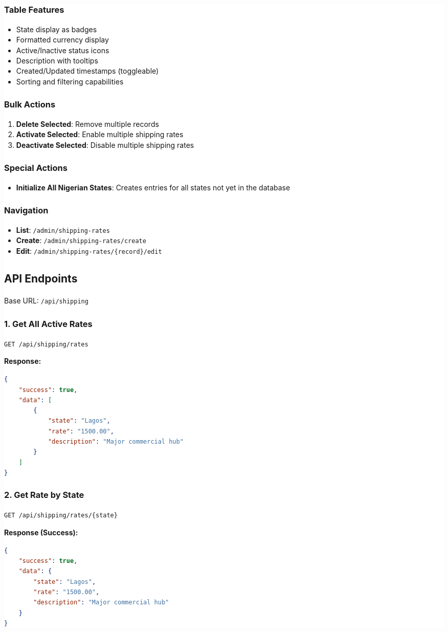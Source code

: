 ### Table Features
- State display as badges
- Formatted currency display
- Active/Inactive status icons
- Description with tooltips
- Created/Updated timestamps (toggleable)
- Sorting and filtering capabilities

### Bulk Actions
1. **Delete Selected**: Remove multiple records
2. **Activate Selected**: Enable multiple shipping rates
3. **Deactivate Selected**: Disable multiple shipping rates

### Special Actions
- **Initialize All Nigerian States**: Creates entries for all states not yet in the database

### Navigation
- **List**: `/admin/shipping-rates`
- **Create**: `/admin/shipping-rates/create`
- **Edit**: `/admin/shipping-rates/{record}/edit`

## API Endpoints

Base URL: `/api/shipping`

### 1. Get All Active Rates
```
GET /api/shipping/rates
```

**Response:**
```json
{
    "success": true,
    "data": [
        {
            "state": "Lagos",
            "rate": "1500.00",
            "description": "Major commercial hub"
        }
    ]
}
```

### 2. Get Rate by State
```
GET /api/shipping/rates/{state}
```

**Response (Success):**
```json
{
    "success": true,
    "data": {
        "state": "Lagos",
        "rate": "1500.00",
        "description": "Major commercial hub"
    }
}
```
